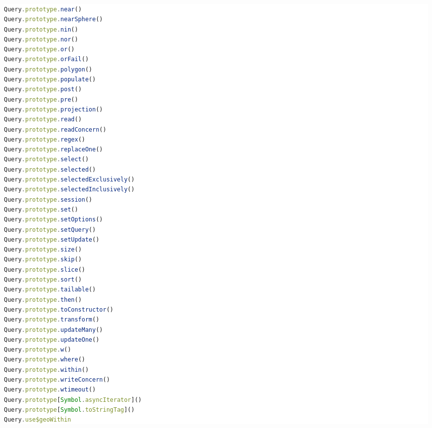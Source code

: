 ```js 
Query.prototype.near()
Query.prototype.nearSphere()
Query.prototype.nin()
Query.prototype.nor()
Query.prototype.or()
Query.prototype.orFail()
Query.prototype.polygon()
Query.prototype.populate()
Query.prototype.post()
Query.prototype.pre()
Query.prototype.projection()
Query.prototype.read()
Query.prototype.readConcern()
Query.prototype.regex()
Query.prototype.replaceOne()
Query.prototype.select()
Query.prototype.selected()
Query.prototype.selectedExclusively()
Query.prototype.selectedInclusively()
Query.prototype.session()
Query.prototype.set()
Query.prototype.setOptions()
Query.prototype.setQuery()
Query.prototype.setUpdate()
Query.prototype.size()
Query.prototype.skip()
Query.prototype.slice()
Query.prototype.sort()
Query.prototype.tailable()
Query.prototype.then()
Query.prototype.toConstructor()
Query.prototype.transform()
Query.prototype.updateMany()
Query.prototype.updateOne()
Query.prototype.w()
Query.prototype.where()
Query.prototype.within()
Query.prototype.writeConcern()
Query.prototype.wtimeout()
Query.prototype[Symbol.asyncIterator]()
Query.prototype[Symbol.toStringTag]()
Query.use$geoWithin
```